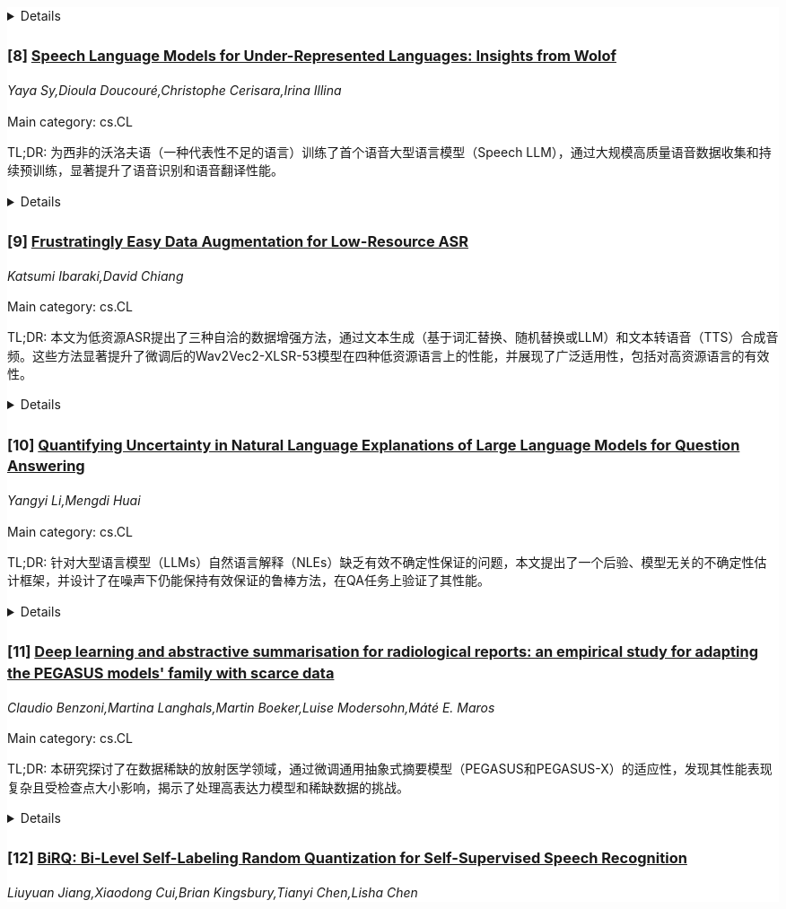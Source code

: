 
<details><summary>Details</summary></details>


### [8] [Speech Language Models for Under-Represented Languages: Insights from Wolof](https://arxiv.org/abs/2509.15362)
*Yaya Sy,Dioula Doucouré,Christophe Cerisara,Irina Illina*

Main category: cs.CL

TL;DR: 为西非的沃洛夫语（一种代表性不足的语言）训练了首个语音大型语言模型（Speech LLM），通过大规模高质量语音数据收集和持续预训练，显著提升了语音识别和语音翻译性能。


<details><summary>Details</summary></details>


### [9] [Frustratingly Easy Data Augmentation for Low-Resource ASR](https://arxiv.org/abs/2509.15373)
*Katsumi Ibaraki,David Chiang*

Main category: cs.CL

TL;DR: 本文为低资源ASR提出了三种自洽的数据增强方法，通过文本生成（基于词汇替换、随机替换或LLM）和文本转语音（TTS）合成音频。这些方法显著提升了微调后的Wav2Vec2-XLSR-53模型在四种低资源语言上的性能，并展现了广泛适用性，包括对高资源语言的有效性。


<details><summary>Details</summary></details>


### [10] [Quantifying Uncertainty in Natural Language Explanations of Large Language Models for Question Answering](https://arxiv.org/abs/2509.15403)
*Yangyi Li,Mengdi Huai*

Main category: cs.CL

TL;DR: 针对大型语言模型（LLMs）自然语言解释（NLEs）缺乏有效不确定性保证的问题，本文提出了一个后验、模型无关的不确定性估计框架，并设计了在噪声下仍能保持有效保证的鲁棒方法，在QA任务上验证了其性能。


<details><summary>Details</summary></details>


### [11] [Deep learning and abstractive summarisation for radiological reports: an empirical study for adapting the PEGASUS models' family with scarce data](https://arxiv.org/abs/2509.15419)
*Claudio Benzoni,Martina Langhals,Martin Boeker,Luise Modersohn,Máté E. Maros*

Main category: cs.CL

TL;DR: 本研究探讨了在数据稀缺的放射医学领域，通过微调通用抽象式摘要模型（PEGASUS和PEGASUS-X）的适应性，发现其性能表现复杂且受检查点大小影响，揭示了处理高表达力模型和稀缺数据的挑战。


<details><summary>Details</summary></details>


### [12] [BiRQ: Bi-Level Self-Labeling Random Quantization for Self-Supervised Speech Recognition](https://arxiv.org/abs/2509.15430)
*Liuyuan Jiang,Xiaodong Cui,Brian Kingsbury,Tianyi Chen,Lisha Chen*
